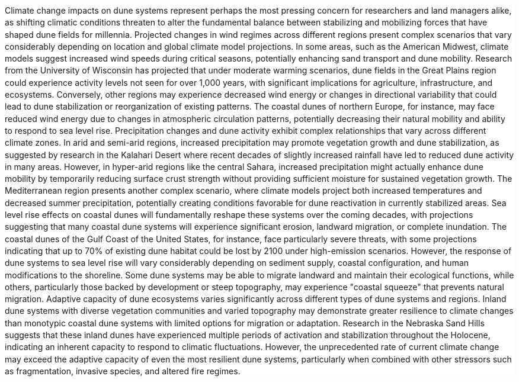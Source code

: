 Climate change impacts on dune systems represent perhaps the most pressing concern for researchers and land managers alike, as shifting climatic conditions threaten to alter the fundamental balance between stabilizing and mobilizing forces that have shaped dune fields for millennia. Projected changes in wind regimes across different regions present complex scenarios that vary considerably depending on location and global climate model projections. In some areas, such as the American Midwest, climate models suggest increased wind speeds during critical seasons, potentially enhancing sand transport and dune mobility. Research from the University of Wisconsin has projected that under moderate warming scenarios, dune fields in the Great Plains region could experience activity levels not seen for over 1,000 years, with significant implications for agriculture, infrastructure, and ecosystems. Conversely, other regions may experience decreased wind energy or changes in directional variability that could lead to dune stabilization or reorganization of existing patterns. The coastal dunes of northern Europe, for instance, may face reduced wind energy due to changes in atmospheric circulation patterns, potentially decreasing their natural mobility and ability to respond to sea level rise. Precipitation changes and dune activity exhibit complex relationships that vary across different climate zones. In arid and semi-arid regions, increased precipitation may promote vegetation growth and dune stabilization, as suggested by research in the Kalahari Desert where recent decades of slightly increased rainfall have led to reduced dune activity in many areas. However, in hyper-arid regions like the central Sahara, increased precipitation might actually enhance dune mobility by temporarily reducing surface crust strength without providing sufficient moisture for sustained vegetation growth. The Mediterranean region presents another complex scenario, where climate models project both increased temperatures and decreased summer precipitation, potentially creating conditions favorable for dune reactivation in currently stabilized areas. Sea level rise effects on coastal dunes will fundamentally reshape these systems over the coming decades, with projections suggesting that many coastal dune systems will experience significant erosion, landward migration, or complete inundation. The coastal dunes of the Gulf Coast of the United States, for instance, face particularly severe threats, with some projections indicating that up to 70% of existing dune habitat could be lost by 2100 under high-emission scenarios. However, the response of dune systems to sea level rise will vary considerably depending on sediment supply, coastal configuration, and human modifications to the shoreline. Some dune systems may be able to migrate landward and maintain their ecological functions, while others, particularly those backed by development or steep topography, may experience "coastal squeeze" that prevents natural migration. Adaptive capacity of dune ecosystems varies significantly across different types of dune systems and regions. Inland dune systems with diverse vegetation communities and varied topography may demonstrate greater resilience to climate changes than monotypic coastal dune systems with limited options for migration or adaptation. Research in the Nebraska Sand Hills suggests that these inland dunes have experienced multiple periods of activation and stabilization throughout the Holocene, indicating an inherent capacity to respond to climatic fluctuations. However, the unprecedented rate of current climate change may exceed the adaptive capacity of even the most resilient dune systems, particularly when combined with other stressors such as fragmentation, invasive species, and altered fire regimes.
